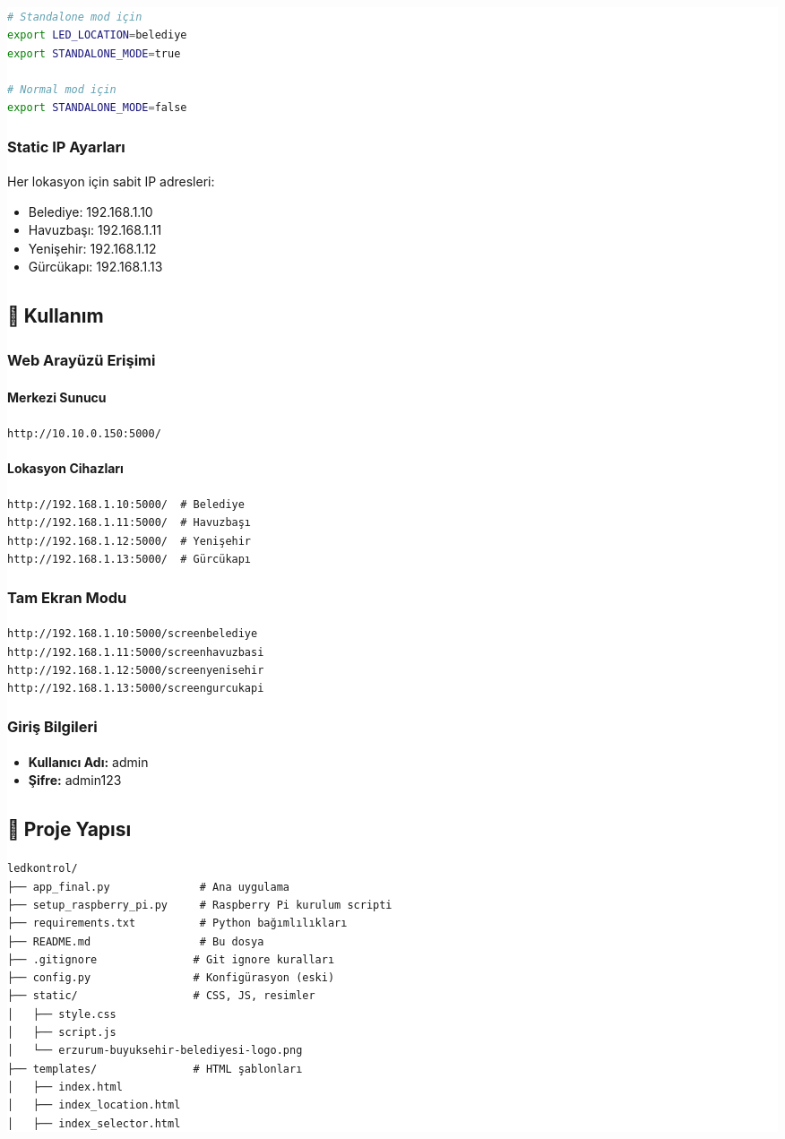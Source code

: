 ```bash
# Standalone mod için
export LED_LOCATION=belediye
export STANDALONE_MODE=true

# Normal mod için
export STANDALONE_MODE=false
```

### Static IP Ayarları

Her lokasyon için sabit IP adresleri:
- Belediye: 192.168.1.10
- Havuzbaşı: 192.168.1.11
- Yenişehir: 192.168.1.12
- Gürcükapı: 192.168.1.13

## 📱 Kullanım

### Web Arayüzü Erişimi

#### Merkezi Sunucu
```
http://10.10.0.150:5000/
```

#### Lokasyon Cihazları
```
http://192.168.1.10:5000/  # Belediye
http://192.168.1.11:5000/  # Havuzbaşı
http://192.168.1.12:5000/  # Yenişehir
http://192.168.1.13:5000/  # Gürcükapı
```

### Tam Ekran Modu
```
http://192.168.1.10:5000/screenbelediye
http://192.168.1.11:5000/screenhavuzbasi
http://192.168.1.12:5000/screenyenisehir
http://192.168.1.13:5000/screengurcukapi
```

### Giriş Bilgileri
- **Kullanıcı Adı:** admin
- **Şifre:** admin123

## 📁 Proje Yapısı

```
ledkontrol/
├── app_final.py              # Ana uygulama
├── setup_raspberry_pi.py     # Raspberry Pi kurulum scripti
├── requirements.txt          # Python bağımlılıkları
├── README.md                 # Bu dosya
├── .gitignore               # Git ignore kuralları
├── config.py                # Konfigürasyon (eski)
├── static/                  # CSS, JS, resimler
│   ├── style.css
│   ├── script.js
│   └── erzurum-buyuksehir-belediyesi-logo.png
├── templates/               # HTML şablonları
│   ├── index.html
│   ├── index_location.html
│   ├── index_selector.html
```